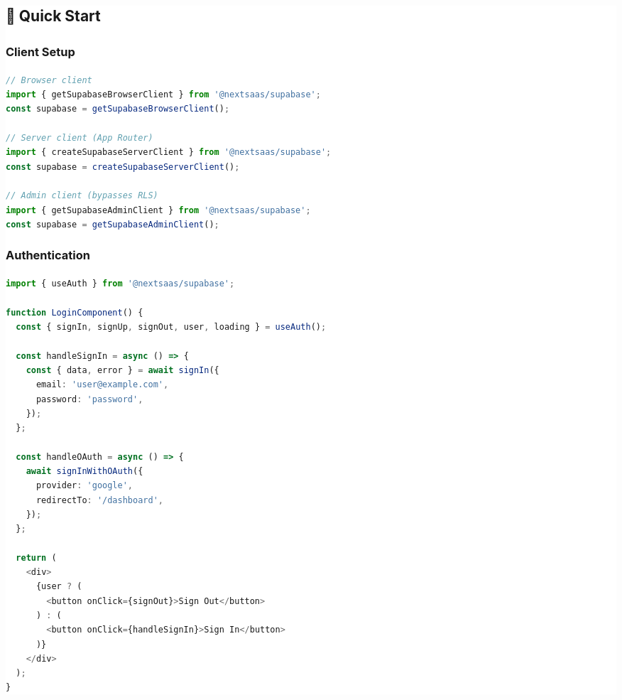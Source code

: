## 🎯 Quick Start

### Client Setup

```typescript
// Browser client
import { getSupabaseBrowserClient } from '@nextsaas/supabase';
const supabase = getSupabaseBrowserClient();

// Server client (App Router)
import { createSupabaseServerClient } from '@nextsaas/supabase';
const supabase = createSupabaseServerClient();

// Admin client (bypasses RLS)
import { getSupabaseAdminClient } from '@nextsaas/supabase';
const supabase = getSupabaseAdminClient();
```

### Authentication

```typescript
import { useAuth } from '@nextsaas/supabase';

function LoginComponent() {
  const { signIn, signUp, signOut, user, loading } = useAuth();

  const handleSignIn = async () => {
    const { data, error } = await signIn({
      email: 'user@example.com',
      password: 'password',
    });
  };

  const handleOAuth = async () => {
    await signInWithOAuth({
      provider: 'google',
      redirectTo: '/dashboard',
    });
  };

  return (
    <div>
      {user ? (
        <button onClick={signOut}>Sign Out</button>
      ) : (
        <button onClick={handleSignIn}>Sign In</button>
      )}
    </div>
  );
}
```
